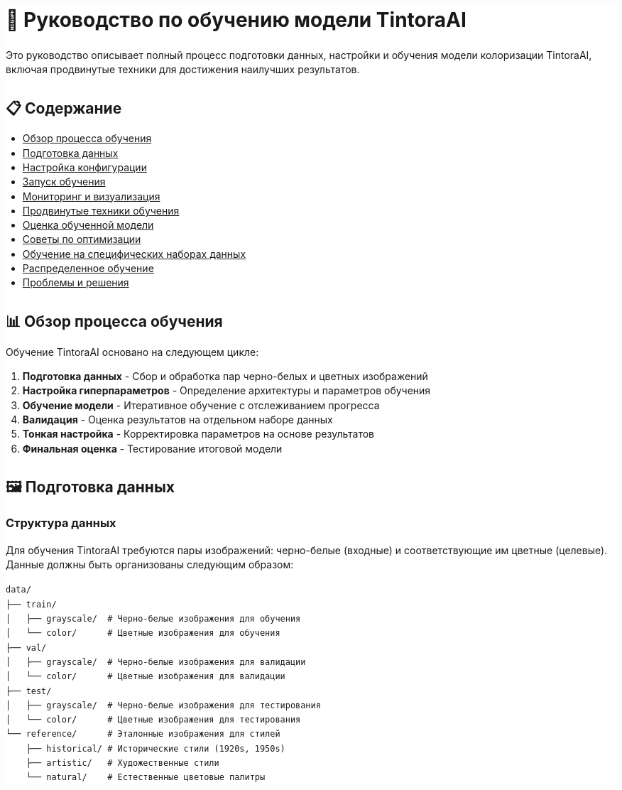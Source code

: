 # 🎯 Руководство по обучению модели TintoraAI

Это руководство описывает полный процесс подготовки данных, настройки и обучения модели колоризации TintoraAI, включая продвинутые техники для достижения наилучших результатов.

## 📋 Содержание

- [Обзор процесса обучения](#обзор-процесса-обучения)
- [Подготовка данных](#подготовка-данных)
- [Настройка конфигурации](#настройка-конфигурации)
- [Запуск обучения](#запуск-обучения)
- [Мониторинг и визуализация](#мониторинг-и-визуализация)
- [Продвинутые техники обучения](#продвинутые-техники-обучения)
- [Оценка обученной модели](#оценка-обученной-модели)
- [Советы по оптимизации](#советы-по-оптимизации)
- [Обучение на специфических наборах данных](#обучение-на-специфических-наборах-данных)
- [Распределенное обучение](#распределенное-обучение)
- [Проблемы и решения](#проблемы-и-решения)

## 📊 Обзор процесса обучения

Обучение TintoraAI основано на следующем цикле:

1. **Подготовка данных** - Сбор и обработка пар черно-белых и цветных изображений
2. **Настройка гиперпараметров** - Определение архитектуры и параметров обучения
3. **Обучение модели** - Итеративное обучение с отслеживанием прогресса
4. **Валидация** - Оценка результатов на отдельном наборе данных
5. **Тонкая настройка** - Корректировка параметров на основе результатов
6. **Финальная оценка** - Тестирование итоговой модели

## 🖼️ Подготовка данных

### Структура данных

Для обучения TintoraAI требуются пары изображений: черно-белые (входные) и соответствующие им цветные (целевые). Данные должны быть организованы следующим образом:

```
data/
├── train/
│   ├── grayscale/  # Черно-белые изображения для обучения
│   └── color/      # Цветные изображения для обучения
├── val/
│   ├── grayscale/  # Черно-белые изображения для валидации
│   └── color/      # Цветные изображения для валидации
├── test/
│   ├── grayscale/  # Черно-белые изображения для тестирования
│   └── color/      # Цветные изображения для тестирования
└── reference/      # Эталонные изображения для стилей
    ├── historical/ # Исторические стили (1920s, 1950s)
    ├── artistic/   # Художественные стили
    └── natural/    # Естественные цветовые палитры
```
